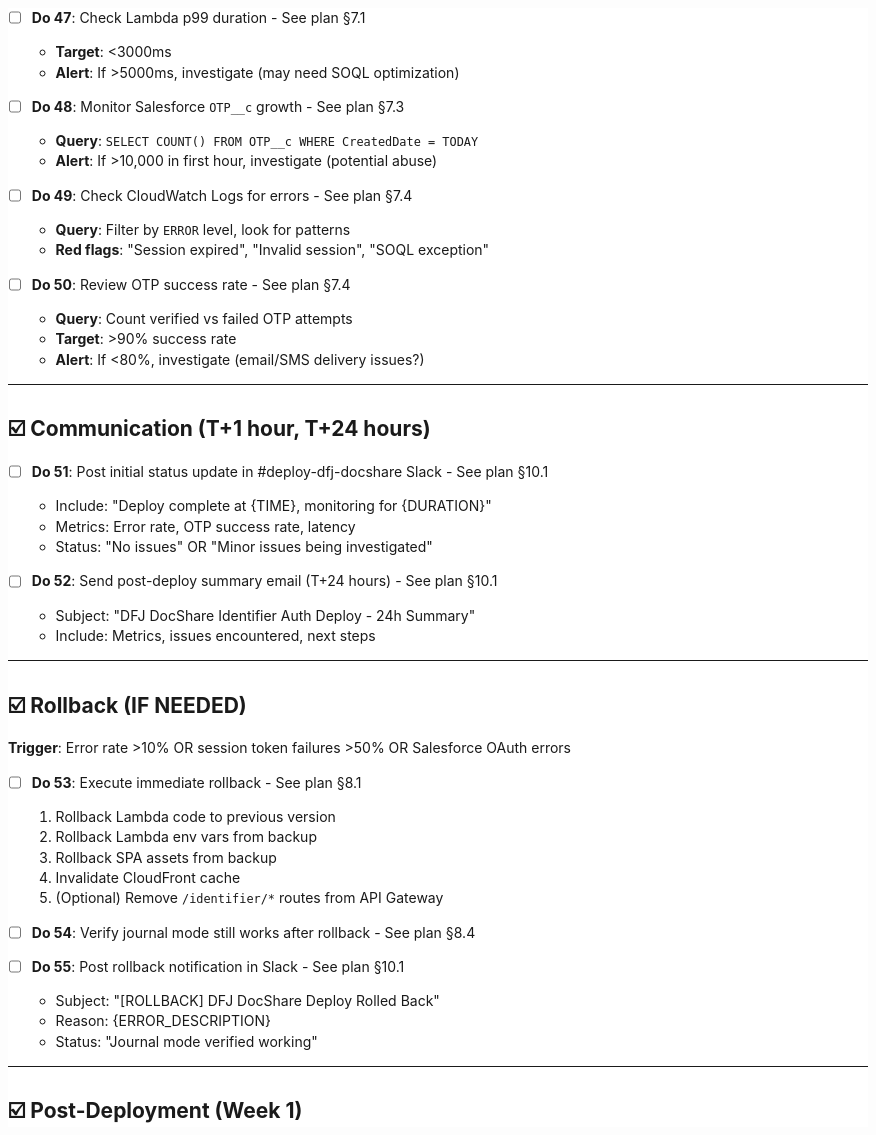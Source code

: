 - [ ] **Do 47**: Check Lambda p99 duration - See plan §7.1
  - **Target**: <3000ms
  - **Alert**: If >5000ms, investigate (may need SOQL optimization)

- [ ] **Do 48**: Monitor Salesforce `OTP__c` growth - See plan §7.3
  - **Query**: `SELECT COUNT() FROM OTP__c WHERE CreatedDate = TODAY`
  - **Alert**: If >10,000 in first hour, investigate (potential abuse)

- [ ] **Do 49**: Check CloudWatch Logs for errors - See plan §7.4
  - **Query**: Filter by `ERROR` level, look for patterns
  - **Red flags**: "Session expired", "Invalid session", "SOQL exception"

- [ ] **Do 50**: Review OTP success rate - See plan §7.4
  - **Query**: Count verified vs failed OTP attempts
  - **Target**: >90% success rate
  - **Alert**: If <80%, investigate (email/SMS delivery issues?)

---

## ☑️ Communication (T+1 hour, T+24 hours)

- [ ] **Do 51**: Post initial status update in #deploy-dfj-docshare Slack - See plan §10.1
  - Include: "Deploy complete at {TIME}, monitoring for {DURATION}"
  - Metrics: Error rate, OTP success rate, latency
  - Status: "No issues" OR "Minor issues being investigated"

- [ ] **Do 52**: Send post-deploy summary email (T+24 hours) - See plan §10.1
  - Subject: "DFJ DocShare Identifier Auth Deploy - 24h Summary"
  - Include: Metrics, issues encountered, next steps

---

## ☑️ Rollback (IF NEEDED)

**Trigger**: Error rate >10% OR session token failures >50% OR Salesforce OAuth errors

- [ ] **Do 53**: Execute immediate rollback - See plan §8.1
  1. Rollback Lambda code to previous version
  2. Rollback Lambda env vars from backup
  3. Rollback SPA assets from backup
  4. Invalidate CloudFront cache
  5. (Optional) Remove `/identifier/*` routes from API Gateway

- [ ] **Do 54**: Verify journal mode still works after rollback - See plan §8.4

- [ ] **Do 55**: Post rollback notification in Slack - See plan §10.1
  - Subject: "[ROLLBACK] DFJ DocShare Deploy Rolled Back"
  - Reason: {ERROR_DESCRIPTION}
  - Status: "Journal mode verified working"

---

## ☑️ Post-Deployment (Week 1)
